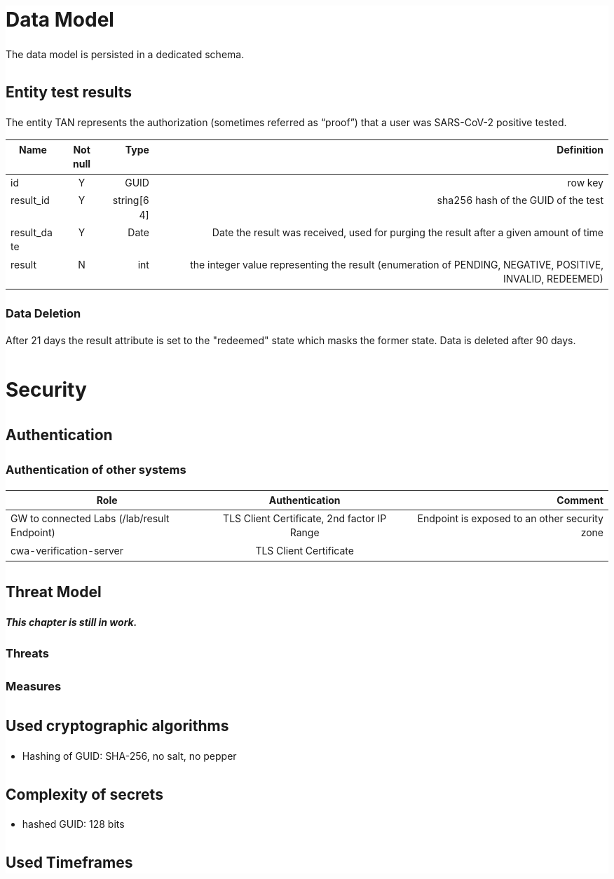 
#	Data Model

The data model is persisted in a dedicated schema.

##	Entity test results

The entity TAN represents the authorization (sometimes referred as “proof”) that a user was SARS-CoV-2 positive tested.

|Name|	Not null|	Type|	Definition|
| ------------- |:-------------:| -----:| -----:|
|id|	Y|	GUID| row key|
|result_id|	Y|	string[64]|	sha256 hash of the GUID of the test|
|result_date|	Y|	Date|	Date the result was received, used for purging the result after a given amount of time |
|result| N|	int | the integer value representing the result (enumeration of PENDING, NEGATIVE, POSITIVE, INVALID, REDEEMED)|

###	Data Deletion
After 21 days the result attribute is set to the "redeemed" state which masks the former state. 
Data is deleted after 90 days.

# Security

##	Authentication

###	Authentication of other systems

|Role|	Authentication	|Comment|
| ------------- |:-------------:| -----:|
|GW to connected Labs (/lab/result Endpoint) | TLS Client Certificate, 2nd factor IP Range | Endpoint is exposed to an other security zone
|cwa-verification-server| TLS Client Certificate|

## Threat Model
**_This chapter is still in work._**

###	Threats
###	Measures
			
			

##	Used cryptographic algorithms
- Hashing of GUID: SHA-256, no salt, no pepper

##	Complexity of secrets
- hashed GUID: 128 bits

## Used Timeframes
